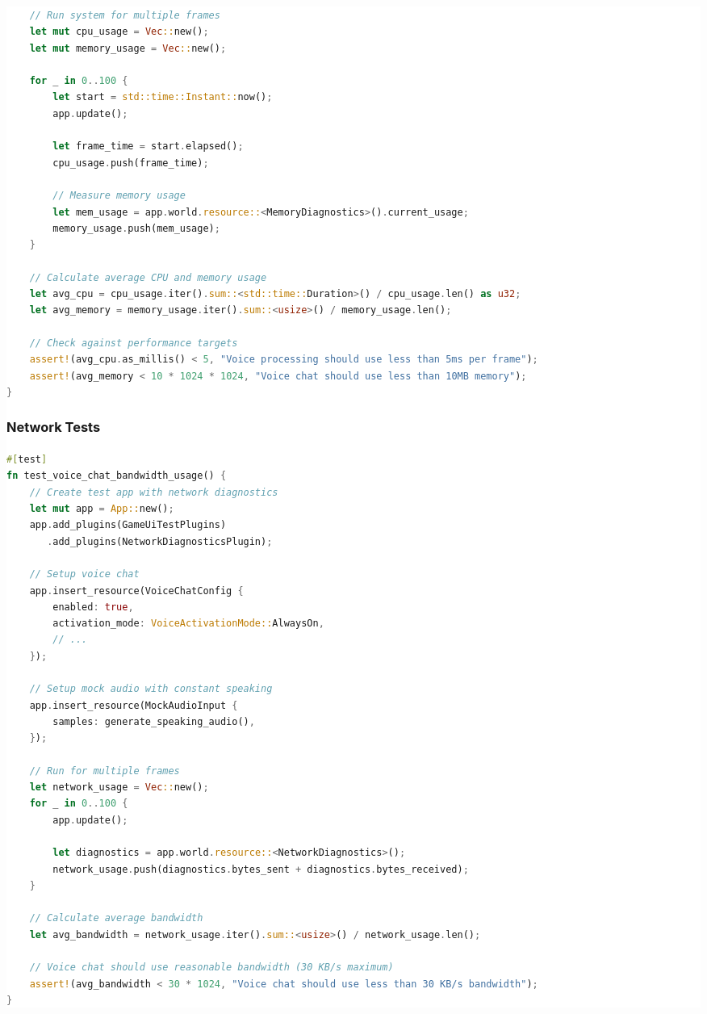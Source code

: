 ```rust
    // Run system for multiple frames
    let mut cpu_usage = Vec::new();
    let mut memory_usage = Vec::new();
    
    for _ in 0..100 {
        let start = std::time::Instant::now();
        app.update();
        
        let frame_time = start.elapsed();
        cpu_usage.push(frame_time);
        
        // Measure memory usage
        let mem_usage = app.world.resource::<MemoryDiagnostics>().current_usage;
        memory_usage.push(mem_usage);
    }
    
    // Calculate average CPU and memory usage
    let avg_cpu = cpu_usage.iter().sum::<std::time::Duration>() / cpu_usage.len() as u32;
    let avg_memory = memory_usage.iter().sum::<usize>() / memory_usage.len();
    
    // Check against performance targets
    assert!(avg_cpu.as_millis() < 5, "Voice processing should use less than 5ms per frame");
    assert!(avg_memory < 10 * 1024 * 1024, "Voice chat should use less than 10MB memory");
}
```

### Network Tests

```rust
#[test]
fn test_voice_chat_bandwidth_usage() {
    // Create test app with network diagnostics
    let mut app = App::new();
    app.add_plugins(GameUiTestPlugins)
       .add_plugins(NetworkDiagnosticsPlugin);
    
    // Setup voice chat
    app.insert_resource(VoiceChatConfig {
        enabled: true,
        activation_mode: VoiceActivationMode::AlwaysOn,
        // ...
    });
    
    // Setup mock audio with constant speaking
    app.insert_resource(MockAudioInput {
        samples: generate_speaking_audio(),
    });
    
    // Run for multiple frames
    let network_usage = Vec::new();
    for _ in 0..100 {
        app.update();
        
        let diagnostics = app.world.resource::<NetworkDiagnostics>();
        network_usage.push(diagnostics.bytes_sent + diagnostics.bytes_received);
    }
    
    // Calculate average bandwidth
    let avg_bandwidth = network_usage.iter().sum::<usize>() / network_usage.len();
    
    // Voice chat should use reasonable bandwidth (30 KB/s maximum)
    assert!(avg_bandwidth < 30 * 1024, "Voice chat should use less than 30 KB/s bandwidth");
}
``` 